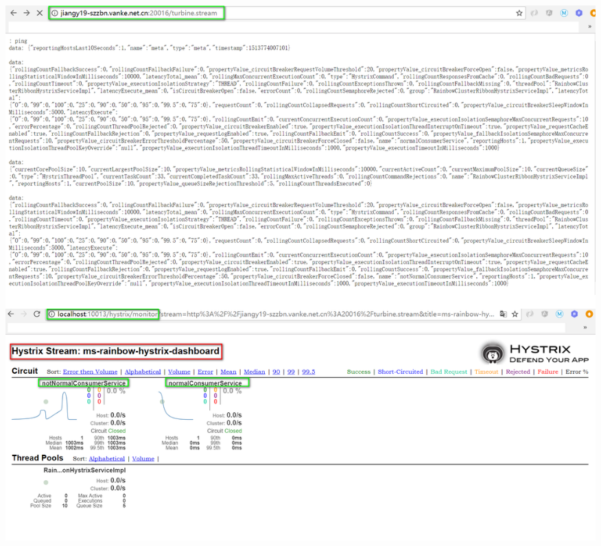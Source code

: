 ![Hystrix-Dashborad-Turbine-Stream返回ping结果](../photos/Hystrix-Dashborad-Turbine-Stream返回ping结果.png)

![Hystrix-Dashborad-Service-Infomation](../photos/Hystrix-Dashborad-Service-Infomation.png)





